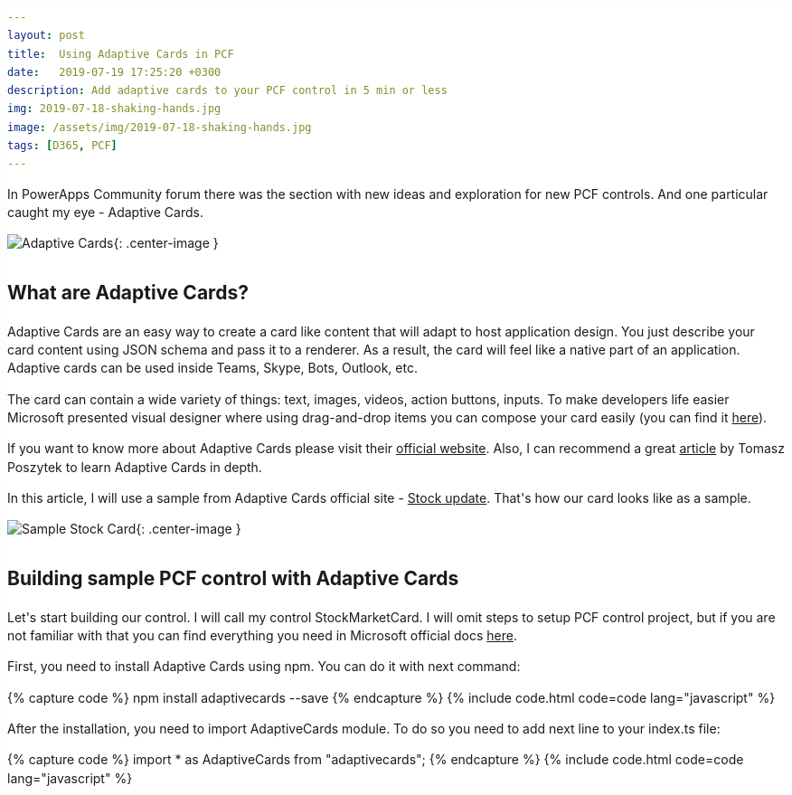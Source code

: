 ```yaml
---
layout: post
title:  Using Adaptive Cards in PCF
date:   2019-07-19 17:25:20 +0300
description: Add adaptive cards to your PCF control in 5 min or less
img: 2019-07-18-shaking-hands.jpg
image: /assets/img/2019-07-18-shaking-hands.jpg
tags: [D365, PCF]
---
```


In PowerApps Community forum there was the section with new ideas and exploration for new PCF controls. And one particular caught my eye - Adaptive Cards.

![Adaptive Cards]({{site.baseurl}}/assets/img/2019-07-18-adaptive-cards-logo.jpg){: .center-image }

## What are Adaptive Cards?

Adaptive Cards are an easy way to create a card like content that will adapt to host application design. You just describe your card content using JSON schema and pass it to a renderer. As a result, the card will feel like a native part of an application. Adaptive cards can be used inside Teams, Skype, Bots, Outlook, etc.

The card can contain a wide variety of things: text, images, videos, action buttons, inputs. To make developers life easier Microsoft presented visual designer where using drag-and-drop items you can compose your card easily (you can find it [here][cards-designer]).

If you want to know more about Adaptive Cards please visit their [official website][adaptive-cards]. Also, I can recommend a great [article][cards-article] by Tomasz Poszytek to learn Adaptive Cards in depth.

In this article, I will use a sample from Adaptive Cards official site - [Stock update][stock-update-sample]. That's how our card looks like as a sample.

![Sample Stock Card]({{site.baseurl}}/assets/img/2019-07-18-sample-stock-card.jpg){: .center-image }

## Building sample PCF control with Adaptive Cards

Let's start building our control. I will call my control StockMarketCard. I will omit steps to setup PCF control project, but if you are not familiar with that you can find everything you need in Microsoft official docs [here][create-pcf].

First, you need to install Adaptive Cards using npm. You can do it with next command:

{% capture code %}
npm install adaptivecards --save
{% endcapture %}
{% include code.html code=code lang="javascript" %}

After the installation, you need to import AdaptiveCards module. To do so you need to add next line to your index.ts file:

{% capture code %}
import * as AdaptiveCards from "adaptivecards";
{% endcapture %}
{% include code.html code=code lang="javascript" %}


[alpha-vantage]: https://www.alphavantage.co/documentation/
[adaptive-cards]: https://adaptivecards.io/
[cards-article]: https://poszytek.eu/en/microsoft-en/microsoft-adaptive-cards-the-ultimate-guide/
[create-pcf]: https://docs.microsoft.com/en-us/powerapps/developer/component-framework/create-custom-controls-using-pcf
[cards-designer]: https://adaptivecards.io/designer/
[stock-update-sample]: https://adaptivecards.io/samples/StockUpdate.html
[github-repo]: https://github.com/OOlashyn/PCF-StockMarketCard